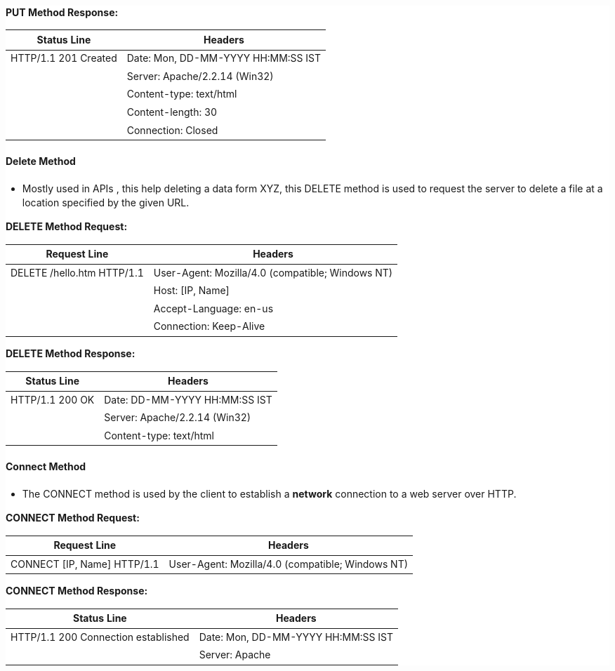 **PUT Method Response:**

| Status Line          | Headers                            |
| -------------------- | ---------------------------------- |
| HTTP/1.1 201 Created | Date: Mon, DD-MM-YYYY HH:MM:SS IST |
|                      | Server: Apache/2.2.14 (Win32)      |
|                      | Content-type: text/html            |
|                      | Content-length: 30                 |
|                      | Connection: Closed                 |

#### Delete Method

* Mostly used in APIs , this help deleting a data form XYZ, this DELETE method is used to request the server to delete a file at a location specified by the given URL.

**DELETE Method Request:**

| Request Line               | Headers                                          |
| -------------------------- | ------------------------------------------------ |
| DELETE /hello.htm HTTP/1.1 | User-Agent: Mozilla/4.0 (compatible; Windows NT) |
|                            | Host: \[IP, Name]                                |
|                            | Accept-Language: en-us                           |
|                            | Connection: Keep-Alive                           |

**DELETE Method Response:**

| Status Line     | Headers                       |
| --------------- | ----------------------------- |
| HTTP/1.1 200 OK | Date: DD-MM-YYYY HH:MM:SS IST |
|                 | Server: Apache/2.2.14 (Win32) |
|                 | Content-type: text/html       |

#### Connect Method

* The CONNECT method is used by the client to establish a **network** connection to a web server over HTTP.

**CONNECT Method Request:**

| Request Line                 | Headers                                          |
| ---------------------------- | ------------------------------------------------ |
| CONNECT \[IP, Name] HTTP/1.1 | User-Agent: Mozilla/4.0 (compatible; Windows NT) |

**CONNECT Method Response:**

| Status Line                         | Headers                            |
| ----------------------------------- | ---------------------------------- |
| HTTP/1.1 200 Connection established | Date: Mon, DD-MM-YYYY HH:MM:SS IST |
|                                     | Server: Apache                     |
